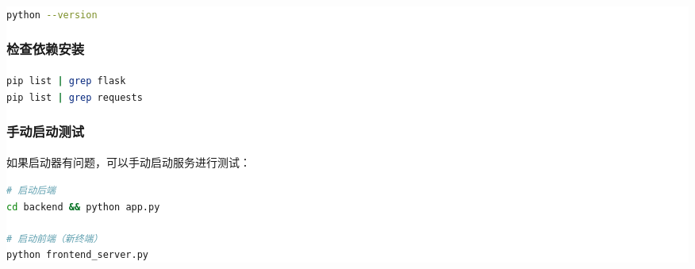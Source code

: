 ```bash
python --version
```

### 检查依赖安装

```bash
pip list | grep flask
pip list | grep requests
```

### 手动启动测试

如果启动器有问题，可以手动启动服务进行测试：

```bash
# 启动后端
cd backend && python app.py

# 启动前端（新终端）
python frontend_server.py
```